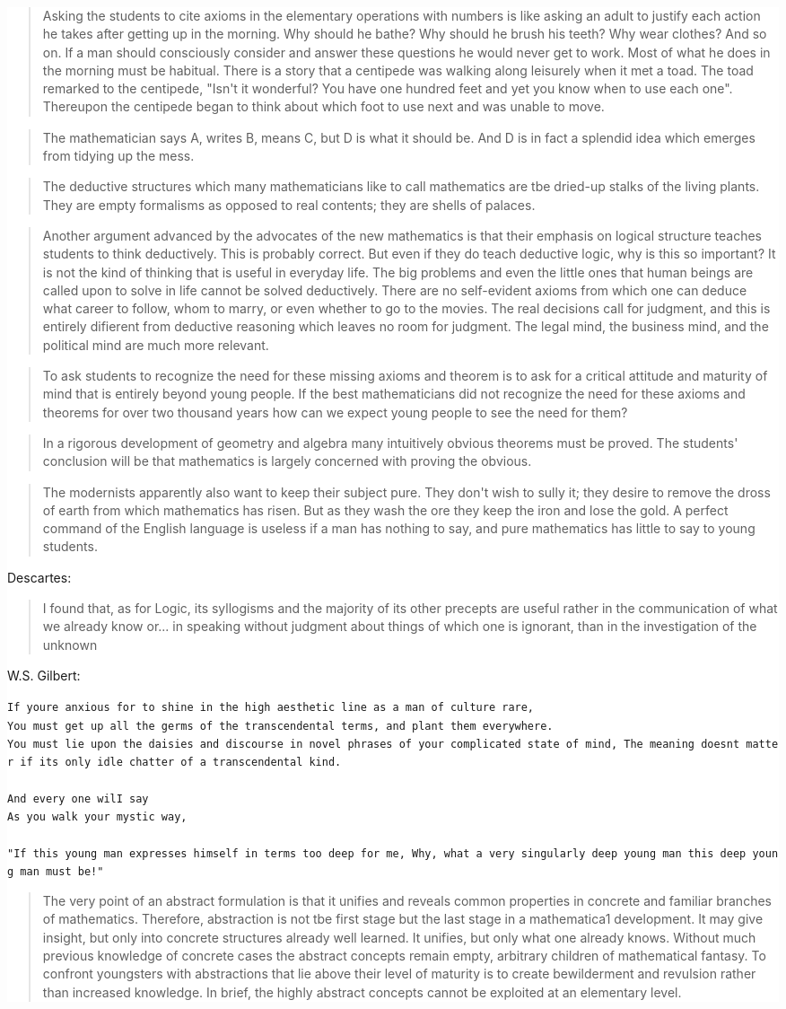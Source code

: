 > Asking the students to cite axioms in the elementary operations with numbers is like asking an adult to justify each action he takes after getting up in the morning. Why should he bathe? Why should he brush his teeth? Why wear clothes? And so on. If a man should consciously consider and answer these questions he would never get to work. Most of what he does in the morning must be habitual. There is a story that a centipede was walking along leisurely when it met a toad. The toad remarked to the centipede, "Isn't it wonderful? You have one hundred feet and yet you know when to use each one". Thereupon the centipede began to think about which foot to use next and was unable to move.

> The mathematician says A, writes B, means C, but D is what it should be. And D is in fact a splendid idea which emerges from tidying up the mess.

> The deductive structures which many mathematicians like to call mathematics are tbe dried-up stalks of the living plants. They are empty formalisms as opposed to real contents; they are shells of palaces.

> Another argument advanced by the advocates of the new mathematics is that their emphasis on logical structure teaches students to think deductively. This is probably correct. But even if they do teach deductive logic, why is this so important? It is not the kind of thinking that is useful in everyday life. The big problems and even the little ones that human beings are called upon to solve in life cannot be solved deductively. There are no self-evident axioms from which one can deduce what career to follow, whom to marry, or even whether to go to the movies. The real decisions call for judgment, and this is entirely difierent from deductive reasoning which leaves no room for judgment. The legal mind, the business mind, and the political mind are much more relevant.

> To ask students to recognize the need for these missing axioms and theorem is to ask for a critical attitude and maturity of mind that is entirely beyond young people. If the best mathematicians did not recognize the need for these axioms and theorems for over two thousand years how can we expect young people to see the need for them?

> In a rigorous development of geometry and algebra many intuitively obvious theorems must be proved. The students' conclusion will be that mathematics is largely concerned with proving the obvious.

> The modernists apparently also want to keep their subject pure. They don't wish to sully it; they desire to remove the dross of earth from which mathematics has risen. But as they wash the ore they keep the iron and lose the gold. A perfect command of the English language is useless if a man has nothing to say, and pure mathematics has little to say to young students.

Descartes:

> I found that, as for Logic, its syllogisms and the majority of its other precepts are useful rather in the communication of what we already know or... in speaking without judgment about things of which one is ignorant, than in the investigation of the unknown

W.S. Gilbert:

    If youre anxious for to shine in the high aesthetic line as a man of culture rare,
    You must get up all the germs of the transcendental terms, and plant them everywhere.
    You must lie upon the daisies and discourse in novel phrases of your complicated state of mind, The meaning doesnt matter if its only idle chatter of a transcendental kind.

    And every one wilI say
    As you walk your mystic way,

    "If this young man expresses himself in terms too deep for me, Why, what a very singularly deep young man this deep young man must be!"

> The very point of an abstract formulation is that it unifies and reveals common properties in concrete and familiar branches of mathematics. Therefore, abstraction is not tbe first stage but the last stage in a mathematica1 development. It may give insight, but only into concrete structures already well learned. It unifies, but only what one already knows. Without much previous knowledge of concrete cases the abstract concepts remain empty, arbitrary children of mathematical fantasy. To confront youngsters with abstractions that lie above their level of maturity is to create bewilderment and revulsion rather than increased knowledge. In brief, the highly abstract concepts cannot be exploited at an elementary level.
